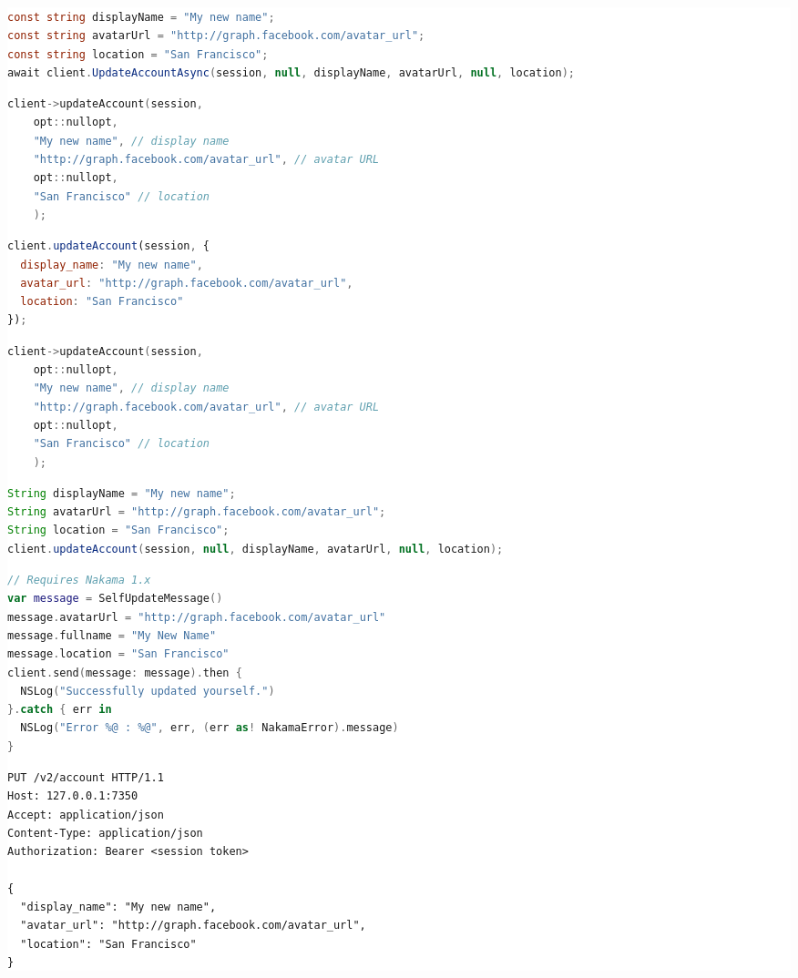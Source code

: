 ```csharp fct_label="Unity"
const string displayName = "My new name";
const string avatarUrl = "http://graph.facebook.com/avatar_url";
const string location = "San Francisco";
await client.UpdateAccountAsync(session, null, displayName, avatarUrl, null, location);
```

```cpp fct_label="Cocos2d-x C++"
client->updateAccount(session,
    opt::nullopt,
    "My new name", // display name
    "http://graph.facebook.com/avatar_url", // avatar URL
    opt::nullopt,
    "San Francisco" // location
    );
```

```js fct_label="Cocos2d-x JS"
client.updateAccount(session, {
  display_name: "My new name",
  avatar_url: "http://graph.facebook.com/avatar_url",
  location: "San Francisco"
});
```

```cpp fct_label="C++"
client->updateAccount(session,
    opt::nullopt,
    "My new name", // display name
    "http://graph.facebook.com/avatar_url", // avatar URL
    opt::nullopt,
    "San Francisco" // location
    );
```

```java fct_label="Java"
String displayName = "My new name";
String avatarUrl = "http://graph.facebook.com/avatar_url";
String location = "San Francisco";
client.updateAccount(session, null, displayName, avatarUrl, null, location);
```

```swift fct_label="Swift"
// Requires Nakama 1.x
var message = SelfUpdateMessage()
message.avatarUrl = "http://graph.facebook.com/avatar_url"
message.fullname = "My New Name"
message.location = "San Francisco"
client.send(message: message).then {
  NSLog("Successfully updated yourself.")
}.catch { err in
  NSLog("Error %@ : %@", err, (err as! NakamaError).message)
}
```

```fct_label="REST"
PUT /v2/account HTTP/1.1
Host: 127.0.0.1:7350
Accept: application/json
Content-Type: application/json
Authorization: Bearer <session token>

{
  "display_name": "My new name",
  "avatar_url": "http://graph.facebook.com/avatar_url",
  "location": "San Francisco"
}
```
